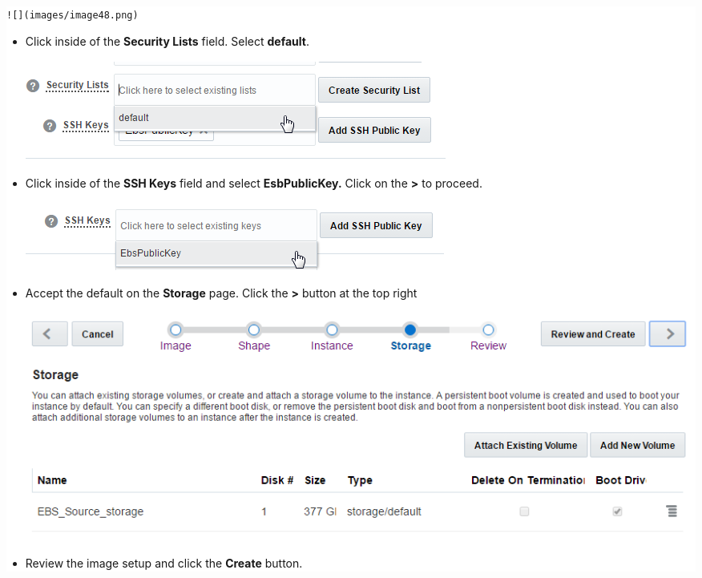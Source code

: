     ![](images/image48.png)

-   Click inside of the **Security Lists** field. Select **default**.

    ![](images/image49.png)

-   Click inside of the **SSH Keys** field and select **EsbPublicKey.**
    Click on the **&gt;** to proceed.

    ![](images/image50.png)

-   Accept the default on the **Storage** page. Click the **&gt;**
    button at the top right

    ![](images/image51.png)

-   Review the image setup and click the **Create** button.
